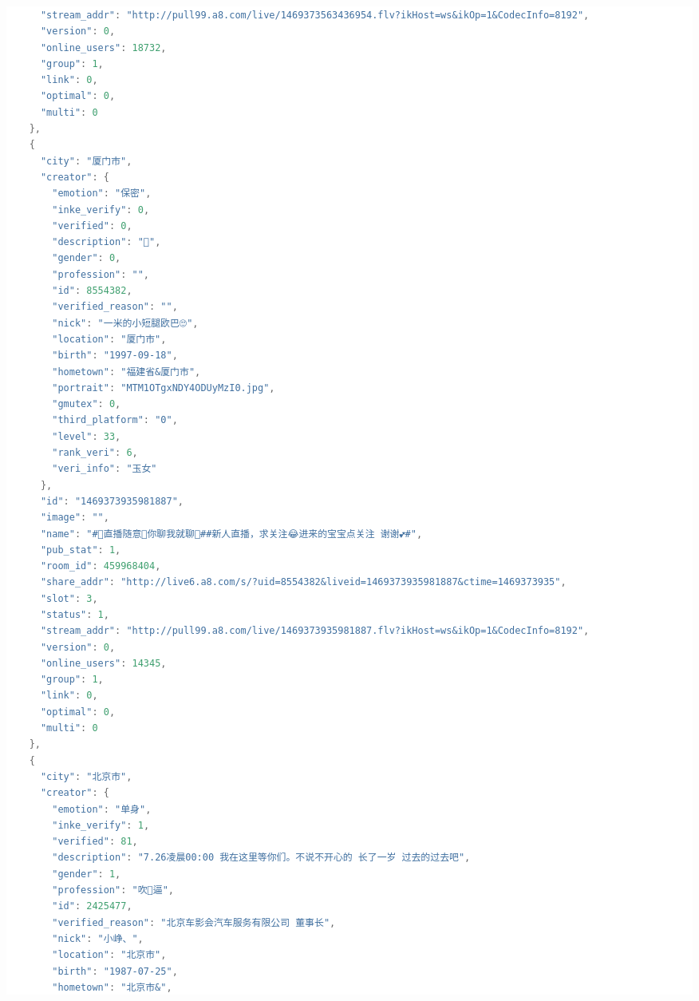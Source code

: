 ```objective-c
      "stream_addr": "http://pull99.a8.com/live/1469373563436954.flv?ikHost=ws&ikOp=1&CodecInfo=8192",
      "version": 0,
      "online_users": 18732,
      "group": 1,
      "link": 0,
      "optimal": 0,
      "multi": 0
    },
    {
      "city": "厦门市",
      "creator": {
        "emotion": "保密",
        "inke_verify": 0,
        "verified": 0,
        "description": "💨",
        "gender": 0,
        "profession": "",
        "id": 8554382,
        "verified_reason": "",
        "nick": "一米的小短腿欧巴🙄",
        "location": "厦门市",
        "birth": "1997-09-18",
        "hometown": "福建省&厦门市",
        "portrait": "MTM1OTgxNDY4ODUyMzI0.jpg",
        "gmutex": 0,
        "third_platform": "0",
        "level": 33,
        "rank_veri": 6,
        "veri_info": "玉女"
      },
      "id": "1469373935981887",
      "image": "",
      "name": "#🎈直播随意🎀你聊我就聊🎈##新人直播，求关注😂进来的宝宝点关注 谢谢💕#",
      "pub_stat": 1,
      "room_id": 459968404,
      "share_addr": "http://live6.a8.com/s/?uid=8554382&liveid=1469373935981887&ctime=1469373935",
      "slot": 3,
      "status": 1,
      "stream_addr": "http://pull99.a8.com/live/1469373935981887.flv?ikHost=ws&ikOp=1&CodecInfo=8192",
      "version": 0,
      "online_users": 14345,
      "group": 1,
      "link": 0,
      "optimal": 0,
      "multi": 0
    },
    {
      "city": "北京市",
      "creator": {
        "emotion": "单身",
        "inke_verify": 1,
        "verified": 81,
        "description": "7.26凌晨00:00 我在这里等你们。不说不开心的 长了一岁 过去的过去吧",
        "gender": 1,
        "profession": "吹🐂逼",
        "id": 2425477,
        "verified_reason": "北京车影会汽车服务有限公司 董事长",
        "nick": "小峥、",
        "location": "北京市",
        "birth": "1987-07-25",
        "hometown": "北京市&",
```